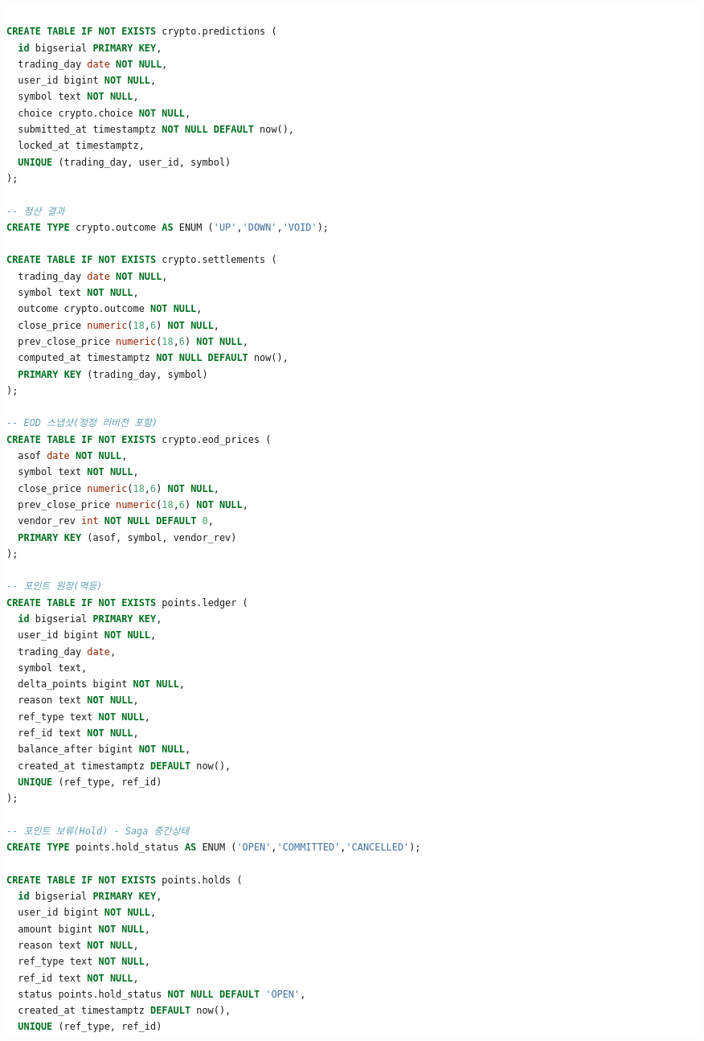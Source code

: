 ```sql

CREATE TABLE IF NOT EXISTS crypto.predictions (
  id bigserial PRIMARY KEY,
  trading_day date NOT NULL,
  user_id bigint NOT NULL,
  symbol text NOT NULL,
  choice crypto.choice NOT NULL,
  submitted_at timestamptz NOT NULL DEFAULT now(),
  locked_at timestamptz,
  UNIQUE (trading_day, user_id, symbol)
);

-- 정산 결과
CREATE TYPE crypto.outcome AS ENUM ('UP','DOWN','VOID');

CREATE TABLE IF NOT EXISTS crypto.settlements (
  trading_day date NOT NULL,
  symbol text NOT NULL,
  outcome crypto.outcome NOT NULL,
  close_price numeric(18,6) NOT NULL,
  prev_close_price numeric(18,6) NOT NULL,
  computed_at timestamptz NOT NULL DEFAULT now(),
  PRIMARY KEY (trading_day, symbol)
);

-- EOD 스냅샷(정정 리비전 포함)
CREATE TABLE IF NOT EXISTS crypto.eod_prices (
  asof date NOT NULL,
  symbol text NOT NULL,
  close_price numeric(18,6) NOT NULL,
  prev_close_price numeric(18,6) NOT NULL,
  vendor_rev int NOT NULL DEFAULT 0,
  PRIMARY KEY (asof, symbol, vendor_rev)
);

-- 포인트 원장(멱등)
CREATE TABLE IF NOT EXISTS points.ledger (
  id bigserial PRIMARY KEY,
  user_id bigint NOT NULL,
  trading_day date,
  symbol text,
  delta_points bigint NOT NULL,
  reason text NOT NULL,
  ref_type text NOT NULL,
  ref_id text NOT NULL,
  balance_after bigint NOT NULL,
  created_at timestamptz DEFAULT now(),
  UNIQUE (ref_type, ref_id)
);

-- 포인트 보류(Hold) - Saga 중간상태
CREATE TYPE points.hold_status AS ENUM ('OPEN','COMMITTED','CANCELLED');

CREATE TABLE IF NOT EXISTS points.holds (
  id bigserial PRIMARY KEY,
  user_id bigint NOT NULL,
  amount bigint NOT NULL,
  reason text NOT NULL,
  ref_type text NOT NULL,
  ref_id text NOT NULL,
  status points.hold_status NOT NULL DEFAULT 'OPEN',
  created_at timestamptz DEFAULT now(),
  UNIQUE (ref_type, ref_id)
```